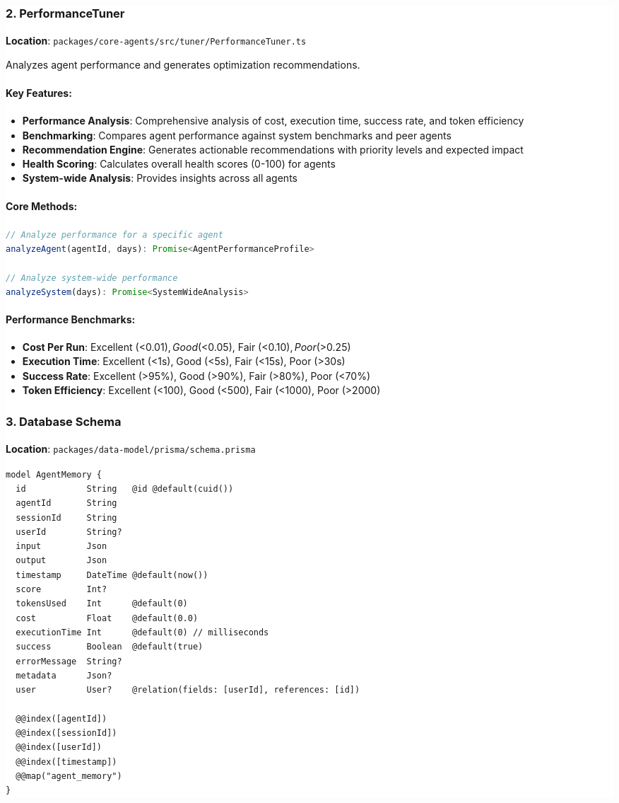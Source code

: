 ### 2. PerformanceTuner

**Location**: `packages/core-agents/src/tuner/PerformanceTuner.ts`

Analyzes agent performance and generates optimization recommendations.

#### Key Features:

- **Performance Analysis**: Comprehensive analysis of cost, execution time,
  success rate, and token efficiency
- **Benchmarking**: Compares agent performance against system benchmarks and
  peer agents
- **Recommendation Engine**: Generates actionable recommendations with priority
  levels and expected impact
- **Health Scoring**: Calculates overall health scores (0-100) for agents
- **System-wide Analysis**: Provides insights across all agents

#### Core Methods:

```typescript
// Analyze performance for a specific agent
analyzeAgent(agentId, days): Promise<AgentPerformanceProfile>

// Analyze system-wide performance
analyzeSystem(days): Promise<SystemWideAnalysis>
```

#### Performance Benchmarks:

- **Cost Per Run**: Excellent (<$0.01), Good (<$0.05), Fair (<$0.10), Poor
  (>$0.25)
- **Execution Time**: Excellent (<1s), Good (<5s), Fair (<15s), Poor (>30s)
- **Success Rate**: Excellent (>95%), Good (>90%), Fair (>80%), Poor (<70%)
- **Token Efficiency**: Excellent (<100), Good (<500), Fair (<1000), Poor
  (>2000)

### 3. Database Schema

**Location**: `packages/data-model/prisma/schema.prisma`

```prisma
model AgentMemory {
  id            String   @id @default(cuid())
  agentId       String
  sessionId     String
  userId        String?
  input         Json
  output        Json
  timestamp     DateTime @default(now())
  score         Int?
  tokensUsed    Int      @default(0)
  cost          Float    @default(0.0)
  executionTime Int      @default(0) // milliseconds
  success       Boolean  @default(true)
  errorMessage  String?
  metadata      Json?
  user          User?    @relation(fields: [userId], references: [id])

  @@index([agentId])
  @@index([sessionId])
  @@index([userId])
  @@index([timestamp])
  @@map("agent_memory")
}
```

